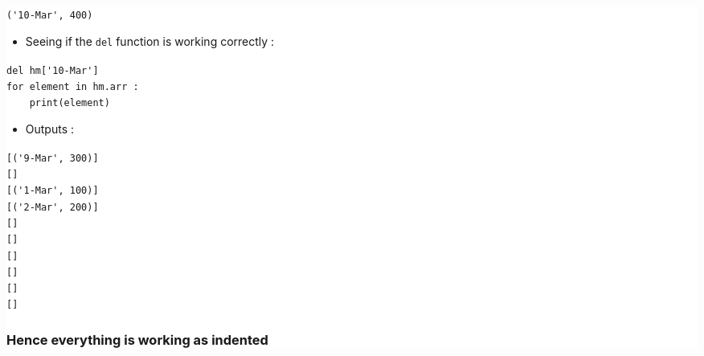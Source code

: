 ```
('10-Mar', 400)
```
- Seeing if the `del` function is working correctly : 
```
del hm['10-Mar']
for element in hm.arr : 
    print(element)
```
- Outputs : 
```
[('9-Mar', 300)]
[]
[('1-Mar', 100)]
[('2-Mar', 200)]
[]
[]
[]
[]
[]
[]
```
### Hence everything is working as indented